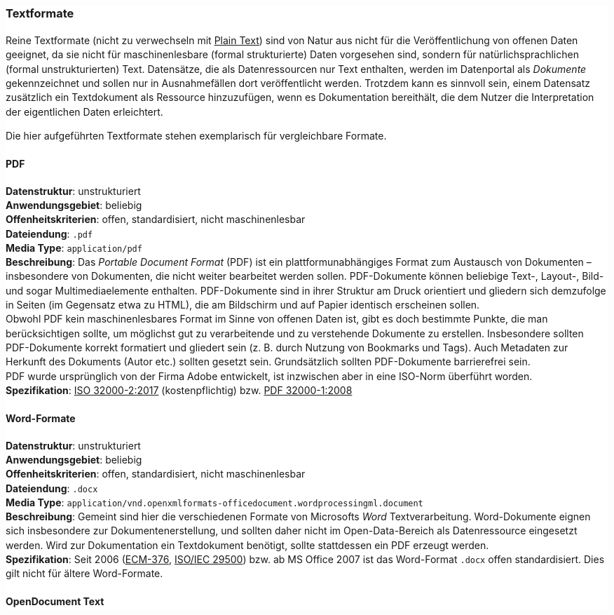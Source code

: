 ### Textformate

Reine Textformate (nicht zu verwechseln mit [Plain Text](#plain-text)) sind von Natur aus nicht für die Veröffentlichung von offenen Daten geeignet, da sie nicht für maschinenlesbare (formal strukturierte) Daten vorgesehen sind, sondern für natürlichsprachlichen (formal unstrukturierten) Text.
Datensätze, die als Datenressourcen nur Text enthalten, werden im Datenportal als _Dokumente_ gekennzeichnet und sollen nur in Ausnahmefällen dort veröffentlicht werden.
Trotzdem kann es sinnvoll sein, einem Datensatz zusätzlich ein Textdokument als Ressource hinzuzufügen, wenn es Dokumentation bereithält, die dem Nutzer die Interpretation der eigentlichen Daten erleichtert.

Die hier aufgeführten Textformate stehen exemplarisch für vergleichbare Formate.

#### PDF

**Datenstruktur**: unstrukturiert<br/>
**Anwendungsgebiet**: beliebig<br/>
**Offenheitskriterien**: offen, standardisiert, nicht maschinenlesbar<br/>
**Dateiendung**: `.pdf`<br/>
**Media Type**: `application/pdf`<br/>
**Beschreibung**: Das _Portable Document Format_ (PDF) ist ein plattformunabhängiges Format zum Austausch von Dokumenten – insbesondere von Dokumenten, die nicht weiter bearbeitet werden sollen.
PDF-Dokumente können beliebige Text-, Layout-, Bild- und sogar Multimediaelemente enthalten. PDF-Dokumente sind in ihrer Struktur am Druck orientiert und gliedern sich demzufolge in Seiten (im Gegensatz etwa zu HTML), die am Bildschirm und auf Papier identisch erscheinen sollen.<br/>
Obwohl PDF kein maschinenlesbares Format im Sinne von offenen Daten ist, gibt es doch bestimmte Punkte, die man berücksichtigen sollte, um möglichst gut zu verarbeitende und zu verstehende Dokumente zu erstellen. Insbesondere sollten PDF-Dokumente korrekt formatiert und gliedert sein (z.&nbsp;B. durch Nutzung von Bookmarks und Tags). Auch Metadaten zur Herkunft des Dokuments (Autor etc.) sollten gesetzt sein. Grundsätzlich sollten PDF-Dokumente barrierefrei sein.<br/>
PDF wurde ursprünglich von der Firma Adobe entwickelt, ist inzwischen aber in eine ISO-Norm überführt worden.<br/>
**Spezifikation**: [ISO 32000-2:2017](https://www.iso.org/standard/63534.html) (kostenpflichtig) bzw.  [PDF 32000-1:2008](https://www.adobe.com/content/dam/acom/en/devnet/pdf/pdfs/PDF32000_2008.pdf)<br/>

#### Word-Formate

**Datenstruktur**: unstrukturiert<br/>
**Anwendungsgebiet**: beliebig<br/>
**Offenheitskriterien**: offen, standardisiert, nicht maschinenlesbar<br/>
**Dateiendung**: `.docx`<br/>
**Media Type**: `application/vnd.openxmlformats-officedocument.wordprocessingml.document`<br/>
**Beschreibung**: Gemeint sind hier die verschiedenen Formate von Microsofts _Word_ Textverarbeitung.
Word-Dokumente eignen sich insbesondere zur Dokumentenerstellung, und sollten daher nicht im Open-Data-Bereich als Datenressource eingesetzt werden. Wird zur Dokumentation ein Textdokument benötigt, sollte stattdessen ein PDF erzeugt werden.<br/>
**Spezifikation**: Seit 2006 ([ECM-376](https://www.ecma-international.org/publications/standards/Ecma-376.htm), [ISO/IEC 29500](https://www.iso.org/standard/71691.html)) bzw. ab MS Office 2007 ist das Word-Format `.docx` offen standardisiert. Dies gilt nicht für ältere Word-Formate.

#### OpenDocument Text
